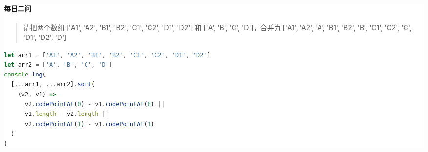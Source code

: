 #### 每日二问

> 请把两个数组 ['A1', 'A2', 'B1', 'B2', 'C1', 'C2', 'D1', 'D2'] 和 ['A', 'B', 'C', 'D']，合并为 ['A1', 'A2', 'A', 'B1', 'B2', 'B', 'C1', 'C2', 'C', 'D1', 'D2', 'D']

```js
let arr1 = ['A1', 'A2', 'B1', 'B2', 'C1', 'C2', 'D1', 'D2']
let arr2 = ['A', 'B', 'C', 'D']
console.log(
  [...arr1, ...arr2].sort(
    (v2, v1) =>
      v2.codePointAt(0) - v1.codePointAt(0) ||
      v1.length - v2.length ||
      v2.codePointAt(1) - v1.codePointAt(1)
  )
)
```
